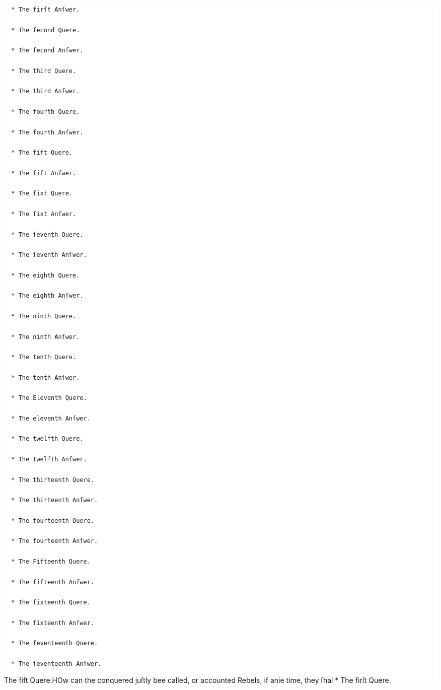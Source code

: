       * The firſt Anſwer.

      * The ſecond Quere.

      * The ſecond Anſwer.

      * The third Quere.

      * The third Anſwer.

      * The fourth Quere.

      * The fourth Anſwer.

      * The fift Quere.

      * The fift Anſwer.

      * The ſixt Quere.

      * The ſixt Anſwer.

      * The ſeventh Quere.

      * The ſeventh Anſwer.

      * The eighth Quere.

      * The eighth Anſwer.

      * The ninth Quere.

      * The ninth Anſwer.

      * The tenth Quere.

      * The tenth Anſwer.

      * The Eleventh Quere.

      * The eleventh Anſwer.

      * The twelfth Quere.

      * The twelfth Anſwer.

      * The thirteenth Quere.

      * The thirteenth Anſwer.

      * The fourteenth Quere.

      * The fourteenth Anſwer.

      * The Fifteenth Quere.

      * The fifteenth Anſwer.

      * The ſixteenth Quere.

      * The ſixteenth Anſwer.

      * The ſeventeenth Quere.

      * The ſeventeenth Anſwer.
The fift Quere.HOw can the conquered juſtly bee called, or accounted Rebels, if anie time, they ſhal
      * The firſt Quere.
